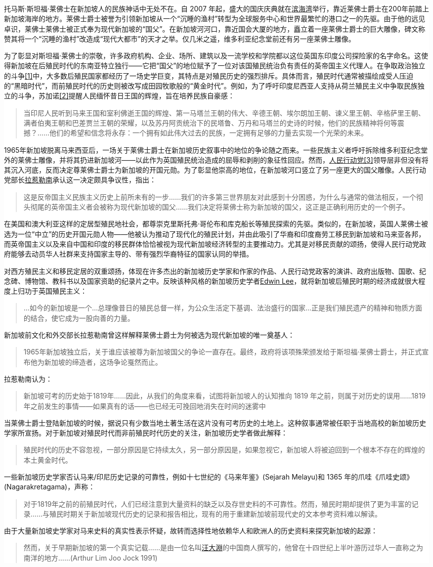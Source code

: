 托马斯·斯坦福·莱佛士在新加坡人的民族神话中无处不在。自 2007 年起，盛大的国庆庆典就在[滨海湾](https://zhida.zhihu.com/search?content_id=723965497&content_type=Answer&match_order=1&q=%E6%BB%A8%E6%B5%B7%E6%B9%BE&zhida_source=entity)举行，靠近莱佛士爵士在200年前踏上新加坡海岸的地方。莱佛士爵士被誉为引领新加坡从一个“沉睡的渔村”转型为全球服务中心和世界最繁忙的港口之一的先驱。由于他的远见卓识，莱佛士莱佛士被正式奉为现代新加坡的“国父”。在新加坡河河口，靠近国会大厦的地方，矗立着一座莱佛士爵士的巨大雕像，碑文称赞其将一个“沉睡的渔村”改造成“现代大都市”的天才之举。仅几米之遥，维多利亚纪念堂前还有另一座莱佛士雕像。

为了彰显对斯坦福·莱佛士的崇敬，许多政府机构、企业、场所、建筑以及一流学校和学院都以这位英国东印度公司探险家的名字命名。这使得新加坡在后殖民时代的东南亚特立独行——它把“国父”的地位赋予了一位对该国殖民统治负有责任的英帝国主义代理人。在争取政治独立的斗争[[1]](https://www.zhihu.com/question/294978597/answer/1897772050678014059#ref_1)中，大多数后殖民国家都经历了一场史学巨变，其特点是对殖民历史的强烈排斥。具体而言，殖民时代通常被描绘成受人压迫的“黑暗时代”，而前殖民时代的历史则被改写成田园牧歌般的“黄金时代”。例如，为了呼吁印度尼西亚人支持从荷兰殖民主义中争取民族独立的斗争，苏加诺[[2]](https://www.zhihu.com/question/294978597/answer/1897772050678014059#ref_2)提醒人民缅怀昔日王国的辉煌，旨在培养民族自豪感：

> 当印尼人民听到马来王国和室利佛逝王国的辉煌、第一马塔兰王朝的伟大、辛德王朝、埃尔朗加王朝、谏义里王朝、辛格萨里王朝、满者伯夷王朝和巴差贾兰王朝的荣耀，以及苏丹阿贡统治下的民塔鲁、万丹和马塔兰的史诗的时候，他们的民族精神将何等震撼？……他们的希望和信念将永存：一个拥有如此伟大过去的民族，一定拥有足够的力量去实现一个光荣的未来。

1965年新加坡脱离马来西亚后，一场关于莱佛士爵士在新加坡历史叙事中的地位的争论随之而来。一些民族主义者呼吁拆除维多利亚纪念堂外的莱佛士雕像，并将其扔进新加坡河——以此作为英国殖民统治造成的屈辱和剥削的象征性回应。然而，[人民行动党](https://zhida.zhihu.com/search?content_id=723965497&content_type=Answer&match_order=1&q=%E4%BA%BA%E6%B0%91%E8%A1%8C%E5%8A%A8%E5%85%9A&zhida_source=entity)[[3]](https://www.zhihu.com/question/294978597/answer/1897772050678014059#ref_3)领导层非但没有将其沉入河底，反而决定尊莱佛士爵士为新加坡的开国元勋。为了彰显他崇高的地位，在新加坡河口竖立了另一座更大的国父雕像。人民行动党部长[拉惹勒南](https://zhida.zhihu.com/search?content_id=723965497&content_type=Answer&match_order=1&q=%E6%8B%89%E6%83%B9%E5%8B%92%E5%8D%97&zhida_source=entity)承认这一决定颇具争议性，指出：

> 这是反帝国主义民族主义历史上前所未有的一步……我们的许多第三世界朋友对此感到十分困惑，为什么与通常的做法相反，一个彻头彻尾的英帝国主义者会被称为现代新加坡的国父……我们决定将莱佛士称为新加坡的国父，这正是正确利用历史的一个例子。

在美国和澳大利亚这样的定居型殖民地社会，都尊崇克里斯托弗·哥伦布和库克船长等殖民探索的先驱。类似的，在新加坡，英国人莱佛士被选为一位“中立”的历史开国元勋人物——他被认为推动了现代化的殖民计划，并由此吸引了华裔和印度裔劳工移民到新加坡和马来亚各邦，而英帝国主义以及来自中国和印度的移民群体恰恰被视为现代新加坡经济转型的主要推动力。尤其是对移民贡献的颂扬，使得人民行动党政府能够去动员华人社群来支持国家主导的、带有强烈华裔特征的国家认同的举措。

对西方殖民主义和移民定居的双重颂扬，体现在许多杰出的新加坡历史学家和作家的作品、人民行动党政客的演讲、政府出版物、国歌、纪念碑、博物馆、教科书以及国家资助的纪录片之中。反映该种风格的新加坡历史学者[Edwin Lee](https://zhida.zhihu.com/search?content_id=723965497&content_type=Answer&match_order=1&q=Edwin+Lee&zhida_source=entity)，就将新加坡后殖民时期的经济成就很大程度上归功于英国殖民主义：

> ...如今的新加坡是一个...总理像昔日的殖民总督一样，为公众生活定下基调、法治盛行的国家...正是我们殖民遗产的精神和物质方面的结合，使它成为一股向善的力量。

新加坡前文化和外交部长拉惹勒南曾这样解释莱佛士爵士为何被选为现代新加坡的唯一奠基人：

> 1965年新加坡独立后，关于谁应该被尊为新加坡国父的争论一直存在。最终，政府将该项殊荣颁发给于斯坦福·莱佛士爵士，并正式宣布他为新加坡的缔造者，这场争论戛然而止。

拉惹勒南认为：

> 新加坡可考的历史始于1819年……因此，从我们的角度来看，试图将新加坡人的认知推向 1819 年之前，则属于对历史的误用……1819 年之前发生的事情——如果真有的话——也已经无可挽回地消失在时间的迷雾中

当莱佛士爵士登陆新加坡的时候，据说只有少数当地土著生活在这片没有可考历史的土地上。这种叙事通常被任职于当地高校的新加坡历史学家所宣扬。对于新加坡对殖民时代而非前殖民时代历史的关注，新加坡历史学者做此解释：

> 殖民时代的历史不容忽视，一部分原因是它持续太久，另一部分原因是，如果忽视它，新加坡人将被迫回到一个根本不存在的辉煌的本土黄金时代。

一些新加坡历史学家否认马来/印尼历史记录的可靠性，例如十七世纪的《马来年鉴》(Sejarah Melayu)和 1365 年的爪哇《爪哇史颂》(Nagarakretagama)，声称：

> 对于1819年之前的前殖民时代，人们已经注意到大量资料的缺乏以及存世史料的不可靠性。然而，殖民时期却提供了更为丰富的记录……与殖民时期关于新加坡现代历史的记录和报告相比，现有的用于重建新加坡前现代史的文本参考资料难以解读。

由于大量新加坡史学家对马来史料的真实性表示怀疑，故转而选择性地依赖华人和欧洲人的历史资料来探究新加坡的起源：

> 然而，关于早期新加坡的第一个真实记载……是由一位名叫[汪大淵](https://zhida.zhihu.com/search?content_id=723965497&content_type=Answer&match_order=1&q=%E6%B1%AA%E5%A4%A7%E6%B7%B5&zhida_source=entity)的中国商人撰写的，他曾在十四世纪上半叶游历过华人一直称之为南洋的地方……(Arthur Lim Joo Jock 1991)
